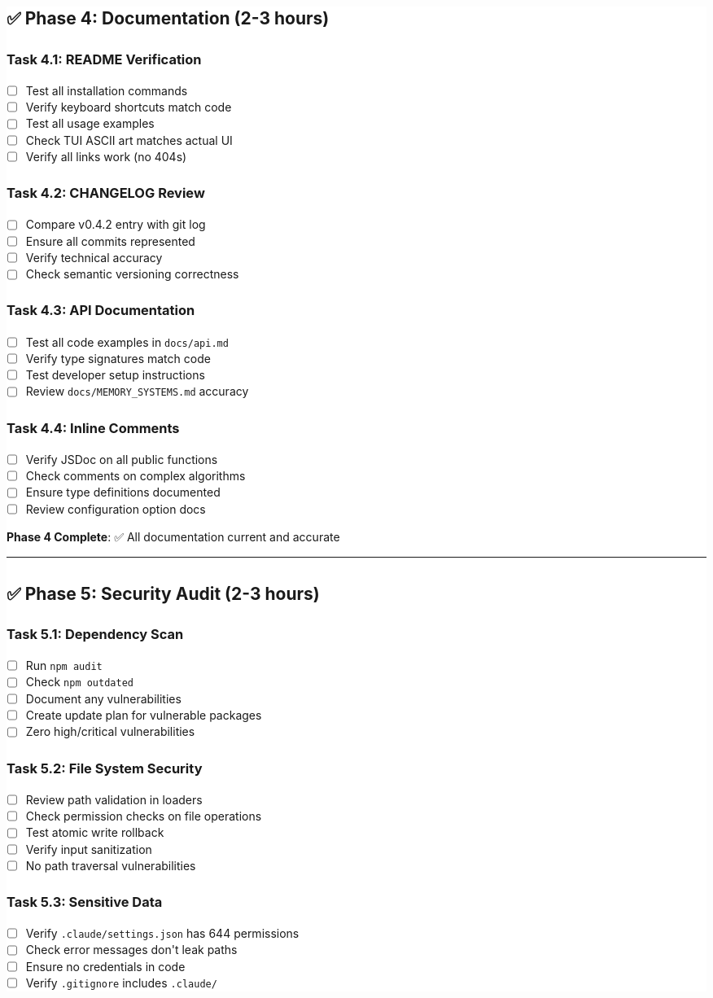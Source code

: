
## ✅ Phase 4: Documentation (2-3 hours)

### Task 4.1: README Verification
- [ ] Test all installation commands
- [ ] Verify keyboard shortcuts match code
- [ ] Test all usage examples
- [ ] Check TUI ASCII art matches actual UI
- [ ] Verify all links work (no 404s)

### Task 4.2: CHANGELOG Review
- [ ] Compare v0.4.2 entry with git log
- [ ] Ensure all commits represented
- [ ] Verify technical accuracy
- [ ] Check semantic versioning correctness

### Task 4.3: API Documentation
- [ ] Test all code examples in `docs/api.md`
- [ ] Verify type signatures match code
- [ ] Test developer setup instructions
- [ ] Review `docs/MEMORY_SYSTEMS.md` accuracy

### Task 4.4: Inline Comments
- [ ] Verify JSDoc on all public functions
- [ ] Check comments on complex algorithms
- [ ] Ensure type definitions documented
- [ ] Review configuration option docs

**Phase 4 Complete**: ✅ All documentation current and accurate

---

## ✅ Phase 5: Security Audit (2-3 hours)

### Task 5.1: Dependency Scan
- [ ] Run `npm audit`
- [ ] Check `npm outdated`
- [ ] Document any vulnerabilities
- [ ] Create update plan for vulnerable packages
- [ ] Zero high/critical vulnerabilities

### Task 5.2: File System Security
- [ ] Review path validation in loaders
- [ ] Check permission checks on file operations
- [ ] Test atomic write rollback
- [ ] Verify input sanitization
- [ ] No path traversal vulnerabilities

### Task 5.3: Sensitive Data
- [ ] Verify `.claude/settings.json` has 644 permissions
- [ ] Check error messages don't leak paths
- [ ] Ensure no credentials in code
- [ ] Verify `.gitignore` includes `.claude/`
